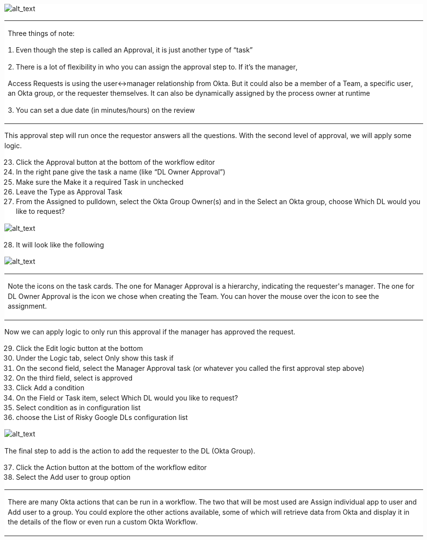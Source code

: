 ![alt_text](https://raw.githubusercontent.com/MarcoBlaesing/LabGuide/main/images/007/image46.png "image_tooltip")

<table class="c8"><tbody><tr class="c23"><td class="c12" colspan="1" rowspan="1"><p class="c10"><span class="c5">Three things of note:</span></p><p class="c10"><span class="c5">1. Even though the step is called an Approval, it is just another type of “task”</span></p><p class="c10"><span class="c5">2. There is a lot of flexibility in who you can assign the approval step to. If it’s the manager,</span></p><p class="c10"><span class="c5">Access Requests is using the user&lt;-&gt;manager relationship from Okta. But it could also be a member of a Team, a specific user, an Okta group, or the requester themselves. It can also be dynamically assigned by the process owner at runtime</span></p><p class="c10"><span class="c5">3. You can set a due date (in minutes/hours) on the review</span></p></td></tr></tbody></table>

This approval step will run once the requestor answers all the questions. With the second level of approval, we will apply some logic.

23. Click the Approval button at the bottom of the workflow editor
24. In the right pane give the task a name (like “DL Owner Approval”)
25. Make sure the Make it a required Task in unchecked
26. Leave the Type as Approval Task
27. From the Assigned to pulldown, select the Okta Group Owner(s) and in the Select an Okta group, choose Which DL would you like to request?

![alt_text](https://raw.githubusercontent.com/MarcoBlaesing/LabGuide/main/images/007/image4.png "image_tooltip")

28. It will look like the following

![alt_text](https://raw.githubusercontent.com/MarcoBlaesing/LabGuide/main/images/007/image11.png "image_tooltip")

<table class="c8"><tbody><tr class="c23"><td class="c12" colspan="1" rowspan="1"><p class="c10"><span class="c7 c22">Note the icons on the task cards. The one for </span><span class="c4 c22">Manager Approval</span><span class="c7 c22">&nbsp;is a hierarchy, indicating the requester's manager. The one for </span><span class="c4 c22">DL Owner Approval</span><span class="c5">&nbsp;is the icon we chose when creating the Team. You can hover the mouse over the icon to see the assignment.</span></p></td></tr></tbody></table>

Now we can apply logic to only run this approval if the manager has approved the request.

29. Click the Edit logic button at the bottom
30. Under the Logic tab, select Only show this task if
31. On the second field, select the Manager Approval task (or whatever you called the first approval step above)
32. On the third field, select is approved
33. Click Add a condition
34. On the Field or Task item, select Which DL would you like to request?
35. Select condition as in configuration list
36. choose the List of Risky Google DLs configuration list

![alt_text](https://raw.githubusercontent.com/MarcoBlaesing/LabGuide/main/images/007/image10.png "image_tooltip")

The final step to add is the action to add the requester to the DL (Okta Group).

37. Click the Action button at the bottom of the workflow editor
38. Select the Add user to group option

<table class="c8"><tbody><tr class="c23"><td class="c12" colspan="1" rowspan="1"><p class="c10"><span class="c7 c22">There are many Okta actions that can be run in a workflow. The two that will be most used are </span><span class="c4 c22">Assign individual app to user</span><span class="c7 c22">&nbsp;and </span><span class="c4 c22">Add user to a group</span><span class="c5">. You could explore the other actions available, some of which will retrieve data from Okta and display it in the details of the flow or even run a custom Okta Workflow.</span></p></td></tr></tbody></table>
